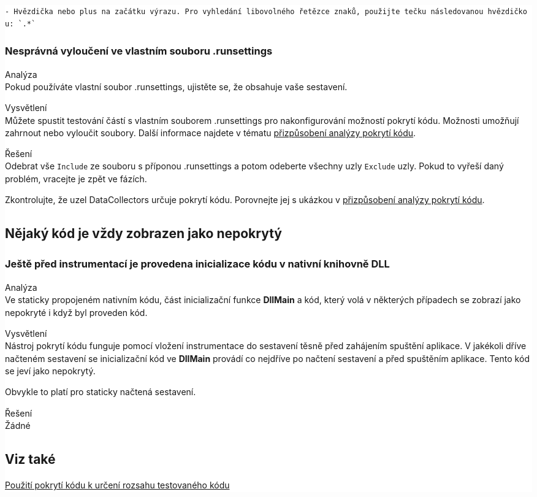     - Hvězdička nebo plus na začátku výrazu. Pro vyhledání libovolného řetězce znaků, použijte tečku následovanou hvězdičkou: `.*`  
  
### <a name="custom-runsettings-file-with-incorrect-exclusions"></a>Nesprávná vyloučení ve vlastním souboru .runsettings  
 Analýza  
 Pokud používáte vlastní soubor .runsettings, ujistěte se, že obsahuje vaše sestavení.  
  
 Vysvětlení  
 Můžete spustit testování částí s vlastním souborem .runsettings pro nakonfigurování možností pokrytí kódu. Možnosti umožňují zahrnout nebo vyloučit soubory. Další informace najdete v tématu [přizpůsobení analýzy pokrytí kódu](../test/customizing-code-coverage-analysis.md).  
  
 Řešení  
 Odebrat vše `Include` ze souboru s příponou .runsettings a potom odeberte všechny uzly `Exclude` uzly. Pokud to vyřeší daný problém, vracejte je zpět ve fázích.  
  
 Zkontrolujte, že uzel DataCollectors určuje pokrytí kódu. Porovnejte jej s ukázkou v [přizpůsobení analýzy pokrytí kódu](../test/customizing-code-coverage-analysis.md).  
  
## <a name="some-code-is-always-shown-as-not-covered"></a>Nějaký kód je vždy zobrazen jako nepokrytý  
  
### <a name="initialization-code-in-native-dlls-is-executed-before-instrumentation"></a>Ještě před instrumentací je provedena inicializace kódu v nativní knihovně DLL  
 Analýza  
 Ve staticky propojeném nativním kódu, část inicializační funkce **DllMain** a kód, který volá v některých případech se zobrazí jako nepokryté i když byl proveden kód.  
  
 Vysvětlení  
 Nástroj pokrytí kódu funguje pomocí vložení instrumentace do sestavení těsně před zahájením spuštění aplikace. V jakékoli dříve načteném sestavení se inicializační kód ve **DllMain** provádí co nejdříve po načtení sestavení a před spuštěním aplikace. Tento kód se jeví jako nepokrytý.  
  
 Obvykle to platí pro staticky načtená sestavení.  
  
 Řešení  
 Žádné  
  
## <a name="see-also"></a>Viz také  
 [Použití pokrytí kódu k určení rozsahu testovaného kódu](../test/using-code-coverage-to-determine-how-much-code-is-being-tested.md)
